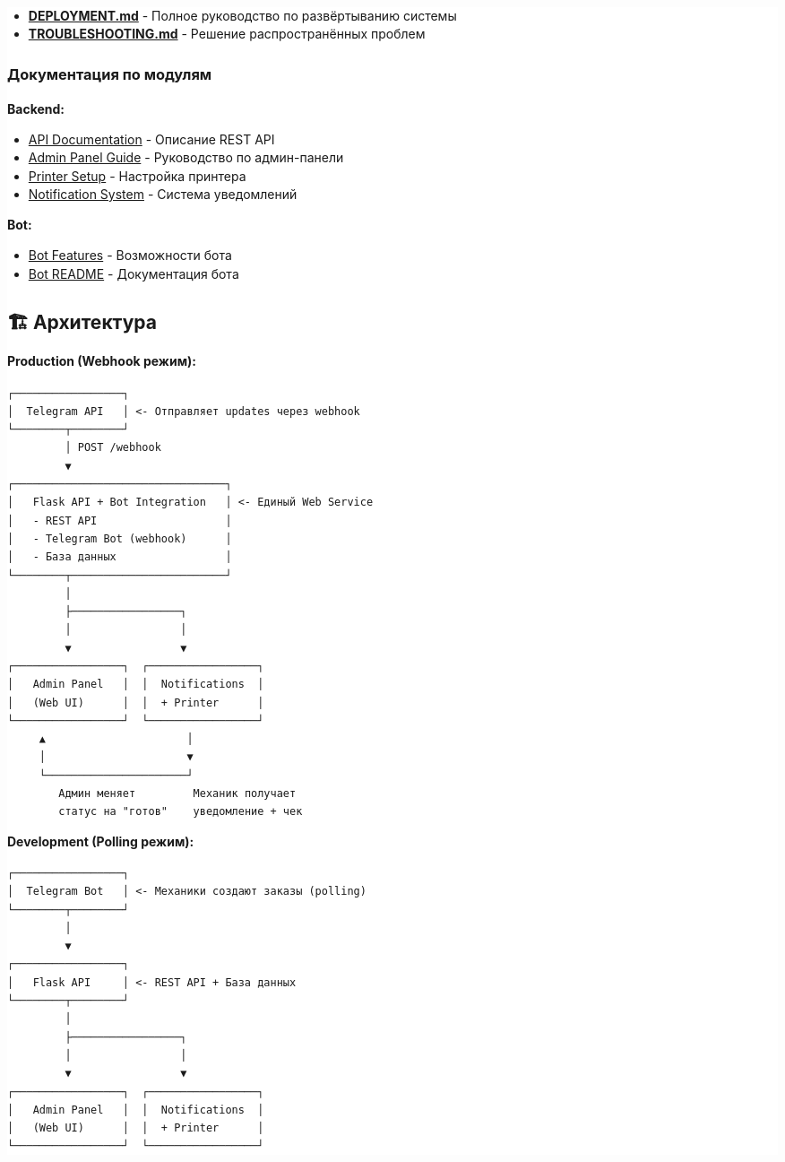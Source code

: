 - **[DEPLOYMENT.md](DEPLOYMENT.md)** - Полное руководство по развёртыванию системы
- **[TROUBLESHOOTING.md](TROUBLESHOOTING.md)** - Решение распространённых проблем

### Документация по модулям

**Backend:**
- [API Documentation](felix_hub/backend/API_DOCUMENTATION.md) - Описание REST API
- [Admin Panel Guide](felix_hub/backend/ADMIN_PANEL_GUIDE.md) - Руководство по админ-панели
- [Printer Setup](felix_hub/backend/PRINTER_README.md) - Настройка принтера
- [Notification System](felix_hub/backend/NOTIFICATION_SYSTEM.md) - Система уведомлений

**Bot:**
- [Bot Features](felix_hub/bot/FEATURES.md) - Возможности бота
- [Bot README](felix_hub/bot/README.md) - Документация бота

## 🏗️ Архитектура

**Production (Webhook режим):**
```
┌─────────────────┐
│  Telegram API   │ <- Отправляет updates через webhook
└────────┬────────┘
         │ POST /webhook
         ▼
┌─────────────────────────────────┐
│   Flask API + Bot Integration   │ <- Единый Web Service
│   - REST API                    │
│   - Telegram Bot (webhook)      │
│   - База данных                 │
└────────┬────────────────────────┘
         │
         ├─────────────────┐
         │                 │
         ▼                 ▼
┌─────────────────┐  ┌─────────────────┐
│   Admin Panel   │  │  Notifications  │
│   (Web UI)      │  │  + Printer      │
└─────────────────┘  └─────────────────┘
     ▲                      │
     │                      ▼
     └──────────────────────┘
        Админ меняет         Механик получает
        статус на "готов"    уведомление + чек
```

**Development (Polling режим):**
```
┌─────────────────┐
│  Telegram Bot   │ <- Механики создают заказы (polling)
└────────┬────────┘
         │
         ▼
┌─────────────────┐
│   Flask API     │ <- REST API + База данных
└────────┬────────┘
         │
         ├─────────────────┐
         │                 │
         ▼                 ▼
┌─────────────────┐  ┌─────────────────┐
│   Admin Panel   │  │  Notifications  │
│   (Web UI)      │  │  + Printer      │
└─────────────────┘  └─────────────────┘
```
